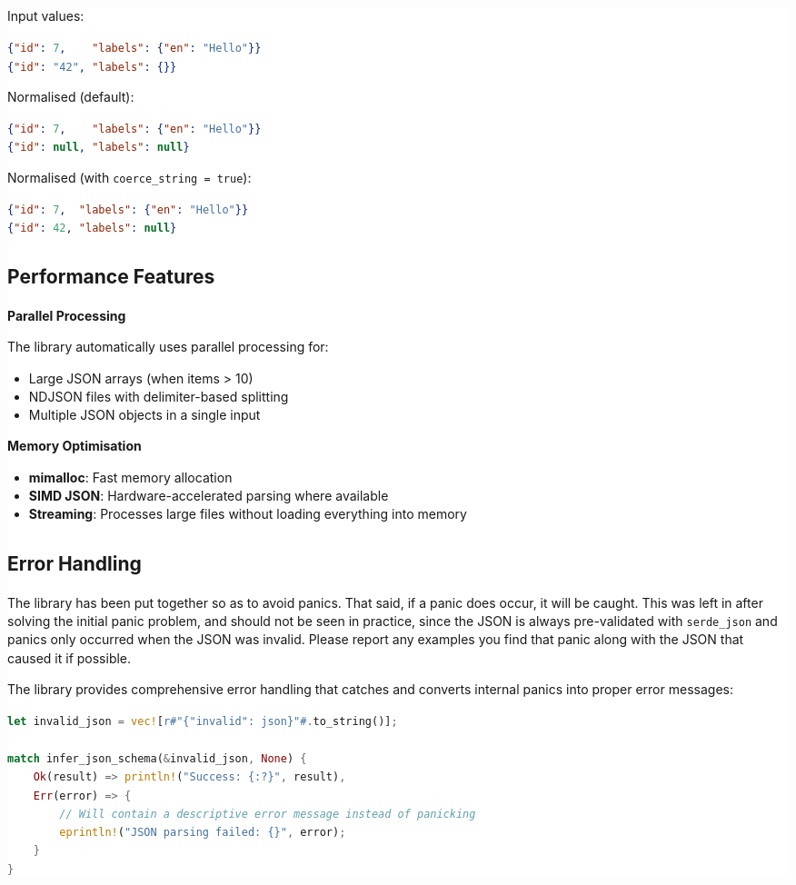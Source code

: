 Input values:

```json
{"id": 7,    "labels": {"en": "Hello"}}
{"id": "42", "labels": {}}
```

Normalised (default):

```json
{"id": 7,    "labels": {"en": "Hello"}}
{"id": null, "labels": null}
```

Normalised (with `coerce_string = true`):

```json
{"id": 7,  "labels": {"en": "Hello"}}
{"id": 42, "labels": null}
```


## Performance Features

**Parallel Processing**

The library automatically uses parallel processing for:

- Large JSON arrays (when items > 10)
- NDJSON files with delimiter-based splitting
- Multiple JSON objects in a single input

**Memory Optimisation**

- **mimalloc**: Fast memory allocation
- **SIMD JSON**: Hardware-accelerated parsing where available
- **Streaming**: Processes large files without loading everything into memory

## Error Handling

The library has been put together so as to avoid panics. That said, if a panic does occur, it will
be caught. This was left in after solving the initial panic problem, and should not be seen in
practice, since the JSON is always pre-validated with `serde_json` and panics only occurred when the
JSON was invalid. Please report any examples you find that panic along with the JSON that caused it
if possible.

The library provides comprehensive error handling that catches and converts internal panics into proper error messages:

```rust
let invalid_json = vec![r#"{"invalid": json}"#.to_string()];

match infer_json_schema(&invalid_json, None) {
    Ok(result) => println!("Success: {:?}", result),
    Err(error) => {
        // Will contain a descriptive error message instead of panicking
        eprintln!("JSON parsing failed: {}", error);
    }
}
```
